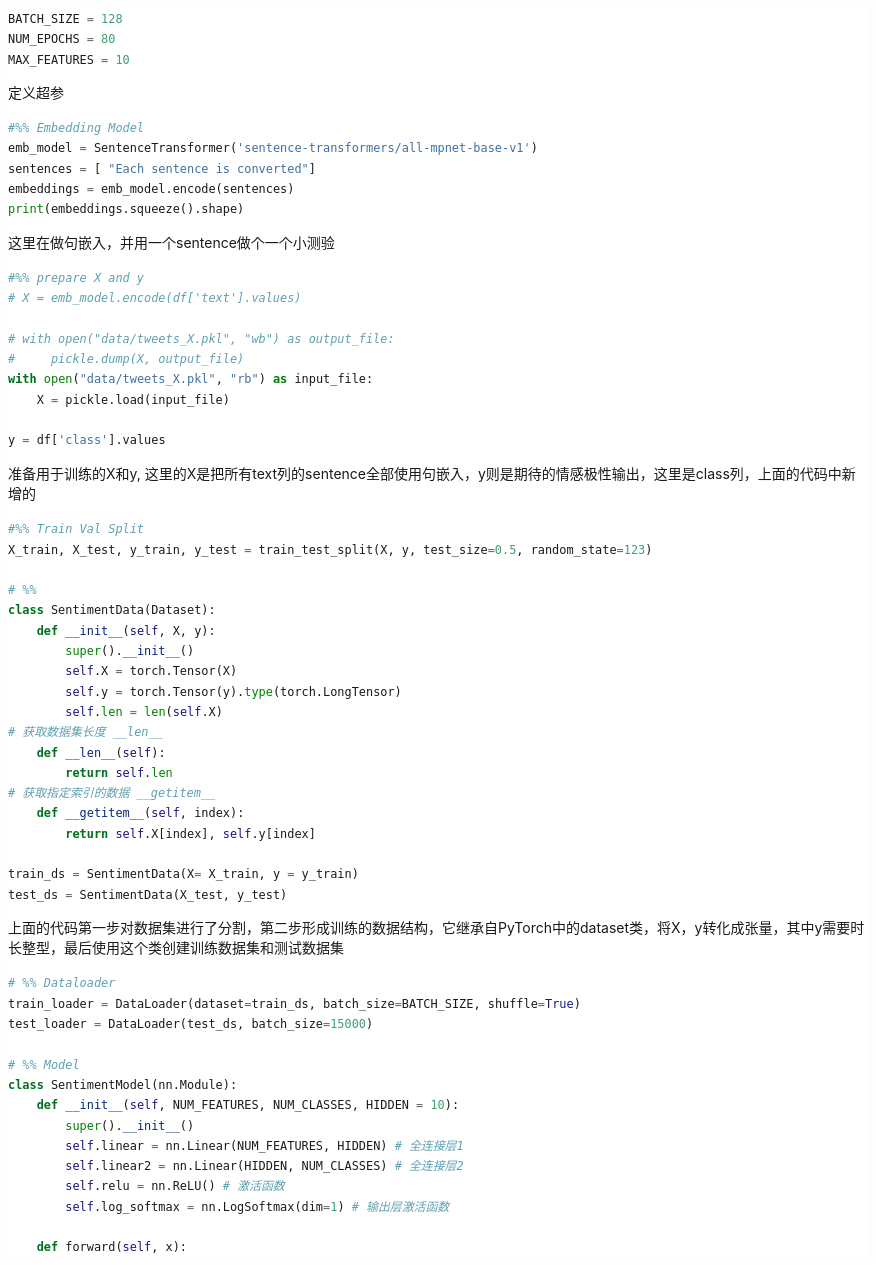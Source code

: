 ```python
BATCH_SIZE = 128
NUM_EPOCHS = 80
MAX_FEATURES = 10
```
定义超参

```python
#%% Embedding Model
emb_model = SentenceTransformer('sentence-transformers/all-mpnet-base-v1')
sentences = [ "Each sentence is converted"]
embeddings = emb_model.encode(sentences)
print(embeddings.squeeze().shape)
```
这里在做句嵌入，并用一个sentence做个一个小测验

```python
#%% prepare X and y
# X = emb_model.encode(df['text'].values)

# with open("data/tweets_X.pkl", "wb") as output_file:
#     pickle.dump(X, output_file)
with open("data/tweets_X.pkl", "rb") as input_file:
    X = pickle.load(input_file)

y = df['class'].values
```
准备用于训练的X和y, 这里的X是把所有text列的sentence全部使用句嵌入，y则是期待的情感极性输出，这里是class列，上面的代码中新增的

```python
#%% Train Val Split
X_train, X_test, y_train, y_test = train_test_split(X, y, test_size=0.5, random_state=123)

# %%
class SentimentData(Dataset):
    def __init__(self, X, y):
        super().__init__()
        self.X = torch.Tensor(X)
        self.y = torch.Tensor(y).type(torch.LongTensor)
        self.len = len(self.X)
# 获取数据集长度 __len__
    def __len__(self):
        return self.len
# 获取指定索引的数据 __getitem__
    def __getitem__(self, index):
        return self.X[index], self.y[index]

train_ds = SentimentData(X= X_train, y = y_train)
test_ds = SentimentData(X_test, y_test)
```
上面的代码第一步对数据集进行了分割，第二步形成训练的数据结构，它继承自PyTorch中的dataset类，将X，y转化成张量，其中y需要时长整型，最后使用这个类创建训练数据集和测试数据集

```python
# %% Dataloader
train_loader = DataLoader(dataset=train_ds, batch_size=BATCH_SIZE, shuffle=True)
test_loader = DataLoader(test_ds, batch_size=15000)

# %% Model
class SentimentModel(nn.Module):
    def __init__(self, NUM_FEATURES, NUM_CLASSES, HIDDEN = 10):
        super().__init__()
        self.linear = nn.Linear(NUM_FEATURES, HIDDEN) # 全连接层1
        self.linear2 = nn.Linear(HIDDEN, NUM_CLASSES) # 全连接层2
        self.relu = nn.ReLU() # 激活函数
        self.log_softmax = nn.LogSoftmax(dim=1) # 输出层激活函数

    def forward(self, x):
```
